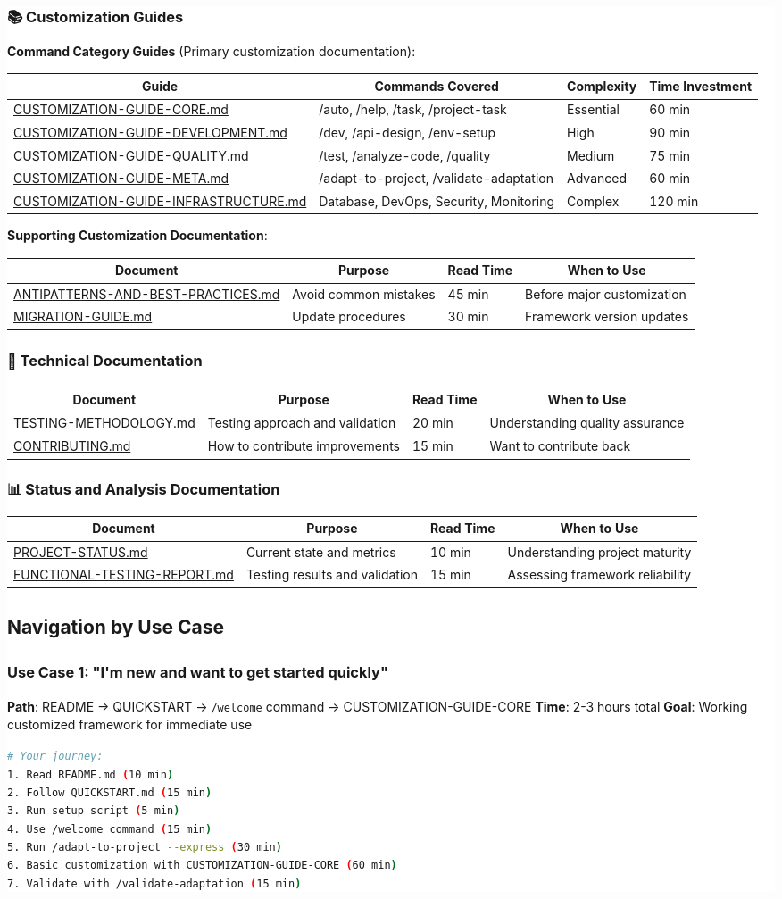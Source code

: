 ### 📚 Customization Guides

**Command Category Guides** (Primary customization documentation):

| Guide | Commands Covered | Complexity | Time Investment |
|-------|------------------|------------|-----------------|
| [CUSTOMIZATION-GUIDE-CORE.md](CUSTOMIZATION-GUIDE-CORE.md) | /auto, /help, /task, /project-task | Essential | 60 min |
| [CUSTOMIZATION-GUIDE-DEVELOPMENT.md](CUSTOMIZATION-GUIDE-DEVELOPMENT.md) | /dev, /api-design, /env-setup | High | 90 min |
| [CUSTOMIZATION-GUIDE-QUALITY.md](CUSTOMIZATION-GUIDE-QUALITY.md) | /test, /analyze-code, /quality | Medium | 75 min |
| [CUSTOMIZATION-GUIDE-META.md](CUSTOMIZATION-GUIDE-META.md) | /adapt-to-project, /validate-adaptation | Advanced | 60 min |
| [CUSTOMIZATION-GUIDE-INFRASTRUCTURE.md](CUSTOMIZATION-GUIDE-INFRASTRUCTURE.md) | Database, DevOps, Security, Monitoring | Complex | 120 min |

**Supporting Customization Documentation**:

| Document | Purpose | Read Time | When to Use |
|----------|---------|-----------|-------------|
| [ANTIPATTERNS-AND-BEST-PRACTICES.md](ANTIPATTERNS-AND-BEST-PRACTICES.md) | Avoid common mistakes | 45 min | Before major customization |
| [MIGRATION-GUIDE.md](MIGRATION-GUIDE.md) | Update procedures | 30 min | Framework version updates |

### 🔧 Technical Documentation

| Document | Purpose | Read Time | When to Use |
|----------|---------|-----------|-------------|
| [TESTING-METHODOLOGY.md](../TESTING-METHODOLOGY.md) | Testing approach and validation | 20 min | Understanding quality assurance |
| [CONTRIBUTING.md](../../CONTRIBUTING.md) | How to contribute improvements | 15 min | Want to contribute back |

### 📊 Status and Analysis Documentation

| Document | Purpose | Read Time | When to Use |
|----------|---------|-----------|-------------|
| [PROJECT-STATUS.md](../../PROJECT-STATUS.md) | Current state and metrics | 10 min | Understanding project maturity |
| [FUNCTIONAL-TESTING-REPORT.md](../../FUNCTIONAL-TESTING-REPORT.md) | Testing results and validation | 15 min | Assessing framework reliability |

## Navigation by Use Case

### Use Case 1: "I'm new and want to get started quickly"

**Path**: README → QUICKSTART → `/welcome` command → CUSTOMIZATION-GUIDE-CORE
**Time**: 2-3 hours total
**Goal**: Working customized framework for immediate use

```bash
# Your journey:
1. Read README.md (10 min)
2. Follow QUICKSTART.md (15 min) 
3. Run setup script (5 min)
4. Use /welcome command (15 min)
5. Run /adapt-to-project --express (30 min)
6. Basic customization with CUSTOMIZATION-GUIDE-CORE (60 min)
7. Validate with /validate-adaptation (15 min)
```

